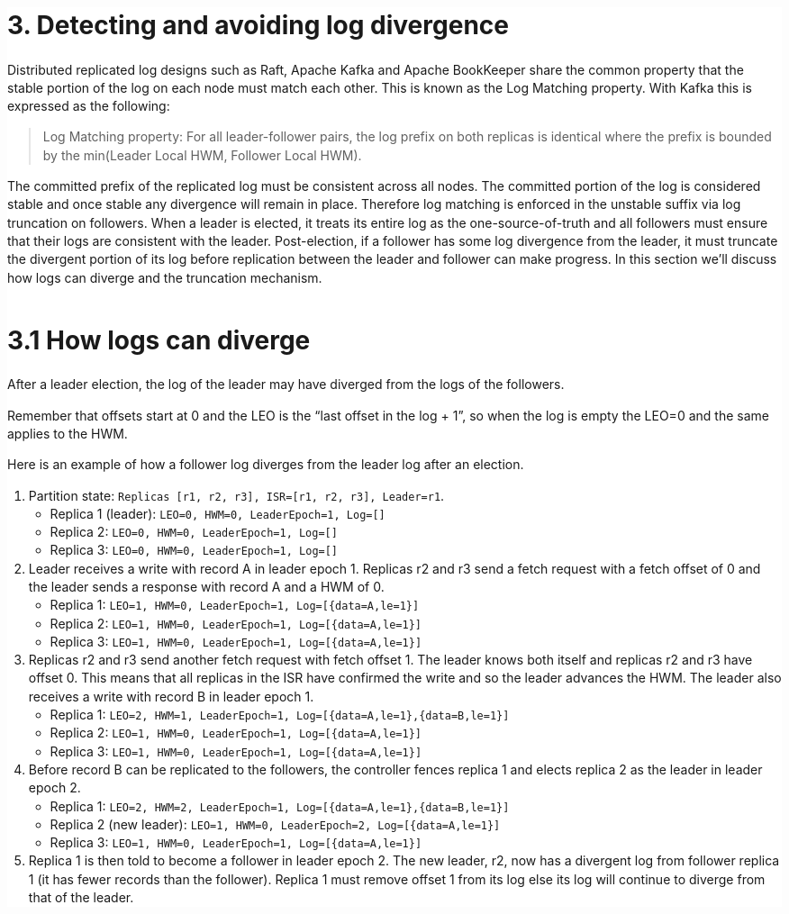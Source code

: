 # 3. Detecting and avoiding log divergence

Distributed replicated log designs such as Raft, Apache Kafka and Apache BookKeeper share the common property that the stable portion of the log on each node must match each other. This is known as the Log Matching property. With Kafka this is expressed as the following:

> Log Matching property: For all leader-follower pairs, the log prefix on both replicas is identical where the prefix is bounded by the min(Leader Local HWM, Follower Local HWM).

The committed prefix of the replicated log must be consistent across all nodes. The committed portion of the log is considered stable and once stable any divergence will remain in place. Therefore log matching is enforced in the unstable suffix via log truncation on followers. When a leader is elected, it treats its entire log as the one-source-of-truth and all followers must ensure that their logs are consistent with the leader. Post-election, if a follower has some log divergence from the leader, it must truncate the divergent portion of its log before replication between the leader and follower can make progress. In this section we’ll discuss how logs can diverge and the truncation mechanism.

# 3.1 How logs can diverge

After a leader election, the log of the leader may have diverged from the logs of the followers.

Remember that offsets start at 0 and the LEO is the “last offset in the log + 1”, so when the log is empty the LEO=0 and the same applies to the HWM.

Here is an example of how a follower log diverges from the leader log after an election.

1. Partition state: `Replicas [r1, r2, r3], ISR=[r1, r2, r3], Leader=r1`.
    - Replica 1 (leader): `LEO=0, HWM=0, LeaderEpoch=1, Log=[]`
    - Replica 2: `LEO=0, HWM=0, LeaderEpoch=1, Log=[]`
    - Replica 3: `LEO=0, HWM=0, LeaderEpoch=1, Log=[]`
2. Leader receives a write with record A in leader epoch 1. Replicas r2 and r3 send a fetch request with a fetch offset of 0 and the leader sends a response with record A and a HWM of 0.
   - Replica 1: `LEO=1, HWM=0, LeaderEpoch=1, Log=[{data=A,le=1}]`
   - Replica 2: `LEO=1, HWM=0, LeaderEpoch=1, Log=[{data=A,le=1}]`
   - Replica 3: `LEO=1, HWM=0, LeaderEpoch=1, Log=[{data=A,le=1}]`
3. Replicas r2 and r3 send another fetch request with fetch offset 1. The leader knows both itself and replicas r2 and r3 have offset 0. This means that all replicas in the ISR have confirmed the write and so the leader advances the HWM. The leader also receives a write with record B in leader epoch 1.
   - Replica 1: `LEO=2, HWM=1, LeaderEpoch=1, Log=[{data=A,le=1},{data=B,le=1}]`
   - Replica 2: `LEO=1, HWM=0, LeaderEpoch=1, Log=[{data=A,le=1}]`
   - Replica 3: `LEO=1, HWM=0, LeaderEpoch=1, Log=[{data=A,le=1}]`
4. Before record B can be replicated to the followers, the controller fences replica 1 and elects replica 2 as the leader in leader epoch 2.
   - Replica 1: `LEO=2, HWM=2, LeaderEpoch=1, Log=[{data=A,le=1},{data=B,le=1}]`
   - Replica 2 (new leader): `LEO=1, HWM=0, LeaderEpoch=2, Log=[{data=A,le=1}]`
   - Replica 3: `LEO=1, HWM=0, LeaderEpoch=1, Log=[{data=A,le=1}]`
5. Replica 1 is then told to become a follower in leader epoch 2. The new leader, r2, now has a divergent log from follower replica 1 (it has fewer records than the follower). Replica 1 must remove offset 1 from its log else its log will continue to diverge from that of the leader.
